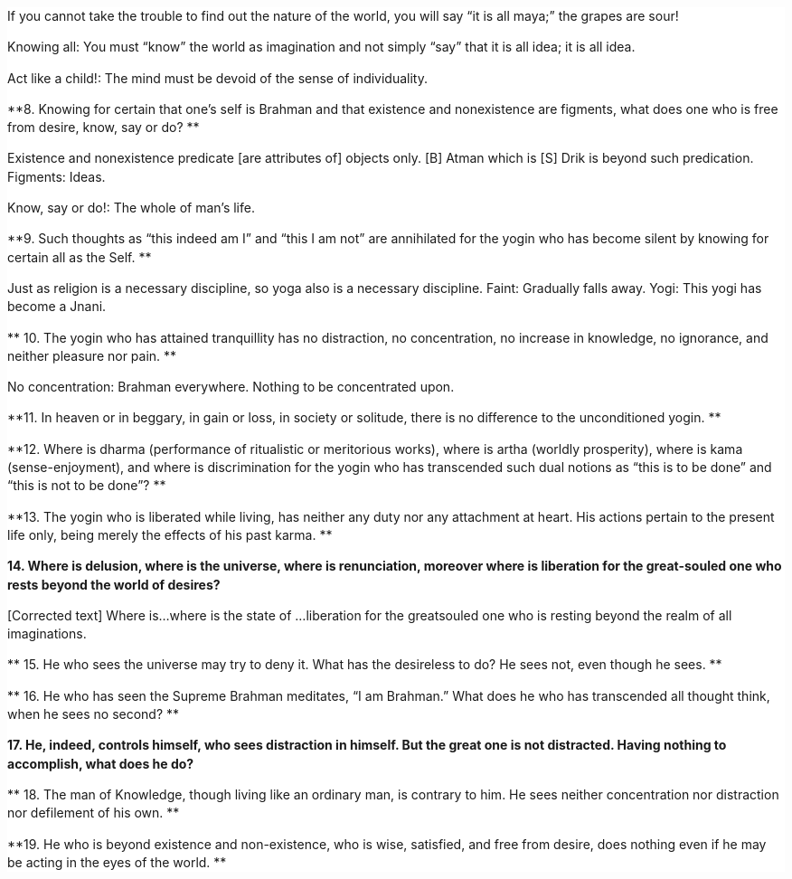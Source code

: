If you cannot take the trouble to find out the nature of the world, you will say “it is all maya;” the grapes are sour!

Knowing all: You must “know” the world as imagination and not simply “say” that it is all idea; it is all idea.

Act like a child!:  The mind must be devoid of the sense of individuality.

**8. Knowing  for  certain that one’s self  is Brahman  and that existence  and  nonexistence  are figments, what does  one  who  is  free from desire, know, say  or do? **

Existence and nonexistence predicate [are attributes of] objects only. [B] Atman which is [S] Drik is beyond such predication. Figments: Ideas.

Know, say or do!: The whole of man’s life.

**9. Such thoughts as “this  indeed am  I”  and “this I  am not”  are annihilated for the  yogin  who has become  silent by  knowing  for certain all  as the  Self.  **

Just as religion is a necessary discipline, so yoga also is a necessary discipline. Faint: Gradually falls away. Yogi: This yogi has become a Jnani.

** 10. The  yogin  who has  attained  tranquillity  has  no distraction,  no  concentration, no increase in knowledge, no  ignorance, and neither pleasure nor pain. **

No concentration:  Brahman everywhere.  Nothing to be concentrated upon.

**11. In heaven  or  in beggary,  in  gain or  loss,  in society  or  solitude,  there is  no difference to  the unconditioned  yogin.  **

**12. Where  is  dharma  (performance  of ritualistic  or  meritorious works), where is artha  (worldly  prosperity), where is  kama  (sense-enjoyment), and where  is discrimination for  the  yogin  who  has  transcended such  dual notions as  “this  is  to  be done” and  “this is not  to be done”?    **

**13. The  yogin  who  is  liberated while living, has neither any duty  nor any attachment at heart.   His actions  pertain  to  the present  life  only,  being  merely  the effects of  his past  karma. **

**14. Where is  delusion,  where is  the universe, where is renunciation, moreover where is liberation for the great-souled one  who rests beyond the world of desires?**

[Corrected text]  Where is…where is  the state of …liberation  for the  greatsouled one who is resting beyond the  realm of all imaginations.

** 15. He who  sees the universe  may try  to  deny it.   What  has  the  desireless to do?   He sees not, even though he sees.  **

** 16. He who has  seen  the Supreme  Brahman  meditates,  “I  am  Brahman.” What does he who has transcended all  thought think, when he sees no second? **

**17. He, indeed, controls himself,  who  sees  distraction  in  himself.   But  the  great one is not distracted.   Having nothing to accomplish, what does he do?**

** 18.  The man of  Knowledge,  though  living  like  an  ordinary  man,  is  contrary  to him.   He sees  neither  concentration nor  distraction nor  defilement  of his own.   **

**19. He who is  beyond existence  and  non-existence, who  is  wise, satisfied, and free from desire, does nothing  even if he may  be  acting in the eyes of the  world. **
